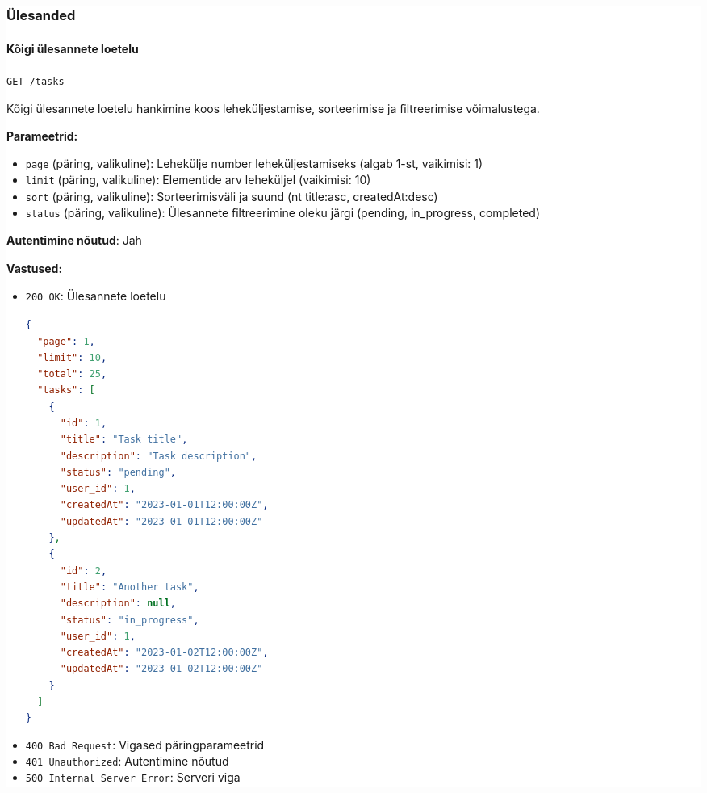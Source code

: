 ### Ülesanded

#### Kõigi ülesannete loetelu

```
GET /tasks
```

Kõigi ülesannete loetelu hankimine koos leheküljestamise, sorteerimise ja filtreerimise võimalustega.

**Parameetrid:**

- `page` (päring, valikuline): Lehekülje number leheküljestamiseks (algab 1-st, vaikimisi: 1)
- `limit` (päring, valikuline): Elementide arv leheküljel (vaikimisi: 10)
- `sort` (päring, valikuline): Sorteerimisväli ja suund (nt title:asc, createdAt:desc)
- `status` (päring, valikuline): Ülesannete filtreerimine oleku järgi (pending, in_progress, completed)

**Autentimine nõutud**: Jah

**Vastused:**

- `200 OK`: Ülesannete loetelu
  ```json
  {
    "page": 1,
    "limit": 10,
    "total": 25,
    "tasks": [
      {
        "id": 1,
        "title": "Task title",
        "description": "Task description",
        "status": "pending",
        "user_id": 1,
        "createdAt": "2023-01-01T12:00:00Z",
        "updatedAt": "2023-01-01T12:00:00Z"
      },
      {
        "id": 2,
        "title": "Another task",
        "description": null,
        "status": "in_progress",
        "user_id": 1,
        "createdAt": "2023-01-02T12:00:00Z",
        "updatedAt": "2023-01-02T12:00:00Z"
      }
    ]
  }
  ```
- `400 Bad Request`: Vigased päringparameetrid
- `401 Unauthorized`: Autentimine nõutud
- `500 Internal Server Error`: Serveri viga
